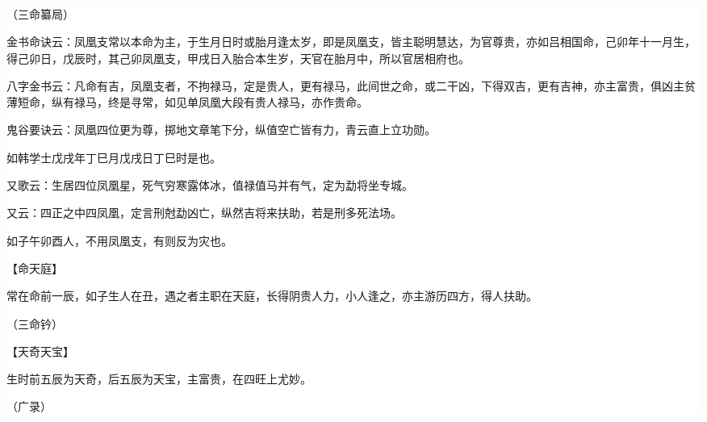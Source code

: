 （三命纂局）

金书命诀云：凤凰支常以本命为主，于生月日时或胎月逢太岁，即是凤凰支，皆主聪明慧达，为官尊贵，亦如吕相国命，己卯年十一月生，得己卯日，戊辰时，其己卯凤凰支，甲戌日入胎合本生岁，天官在胎月中，所以官居相府也。

八字金书云：凡命有吉，凤凰支者，不拘禄马，定是贵人，更有禄马，此间世之命，或二干凶，下得双吉，更有吉神，亦主富贵，俱凶主贫薄短命，纵有禄马，终是寻常，如见单凤凰大段有贵人禄马，亦作贵命。

鬼谷要诀云：凤凰四位更为尊，掷地文章笔下分，纵值空亡皆有力，青云直上立功勋。

如韩学士戊戌年丁巳月戊戌日丁巳时是也。

又歌云：生居四位凤凰星，死气穷寒露体冰，值禄值马并有气，定为勐将坐专城。

又云：四正之中四凤凰，定言刑尅勐凶亡，纵然吉将来扶助，若是刑多死法场。

如子午卯酉人，不用凤凰支，有则反为灾也。

【命天庭】

常在命前一辰，如子生人在丑，遇之者主职在天庭，长得阴贵人力，小人逢之，亦主游历四方，得人扶助。

（三命钤）

【天奇天宝】

生时前五辰为天奇，后五辰为天宝，主富贵，在四旺上尤妙。

（广录）


